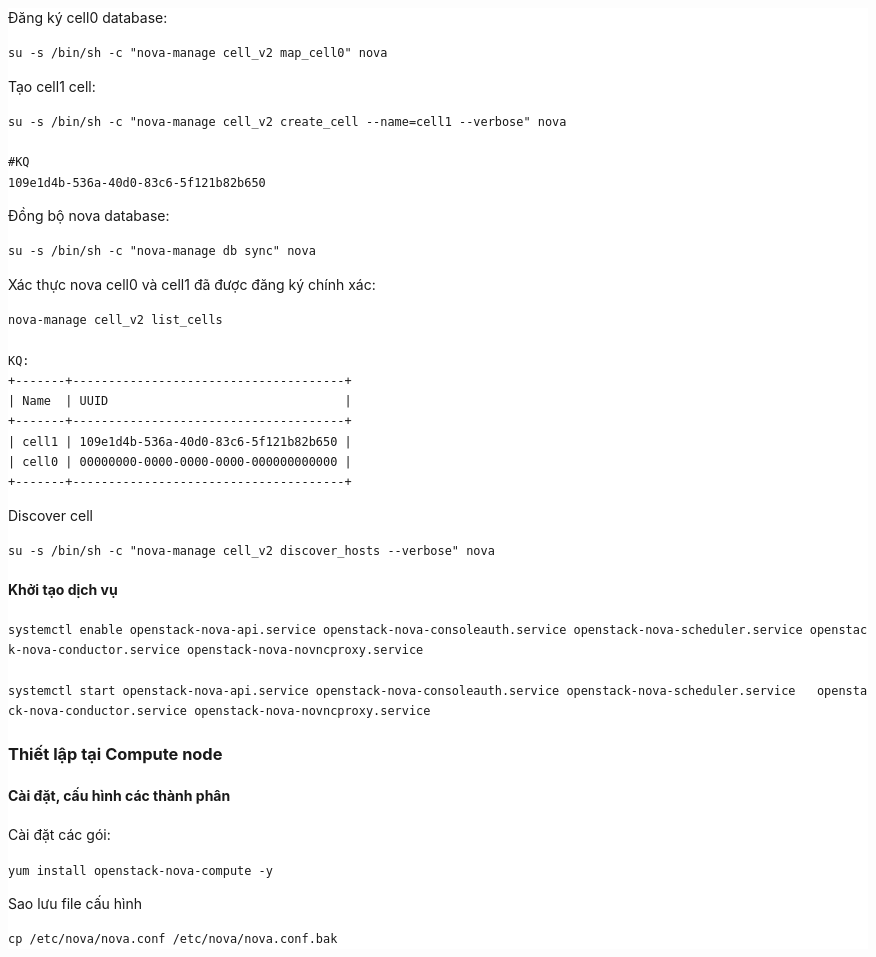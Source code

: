 
Đăng ký cell0 database:
```
su -s /bin/sh -c "nova-manage cell_v2 map_cell0" nova
```

Tạo cell1 cell:
```
su -s /bin/sh -c "nova-manage cell_v2 create_cell --name=cell1 --verbose" nova

#KQ
109e1d4b-536a-40d0-83c6-5f121b82b650
```

Đồng bộ nova database:
```
su -s /bin/sh -c "nova-manage db sync" nova
```

Xác thực nova cell0 và cell1 đã được đăng ký chính xác:
```
nova-manage cell_v2 list_cells

KQ:
+-------+--------------------------------------+
| Name  | UUID                                 |
+-------+--------------------------------------+
| cell1 | 109e1d4b-536a-40d0-83c6-5f121b82b650 |
| cell0 | 00000000-0000-0000-0000-000000000000 |
+-------+--------------------------------------+
```

Discover cell
```
su -s /bin/sh -c "nova-manage cell_v2 discover_hosts --verbose" nova
```
#### Khởi tạo dịch vụ
```
systemctl enable openstack-nova-api.service openstack-nova-consoleauth.service openstack-nova-scheduler.service openstack-nova-conductor.service openstack-nova-novncproxy.service

systemctl start openstack-nova-api.service openstack-nova-consoleauth.service openstack-nova-scheduler.service   openstack-nova-conductor.service openstack-nova-novncproxy.service
```

### Thiết lập tại Compute node
#### Cài đặt, cấu hình các thành phân

Cài đặt các gói:
```
yum install openstack-nova-compute -y
```

Sao lưu file cấu hình
```
cp /etc/nova/nova.conf /etc/nova/nova.conf.bak
```
